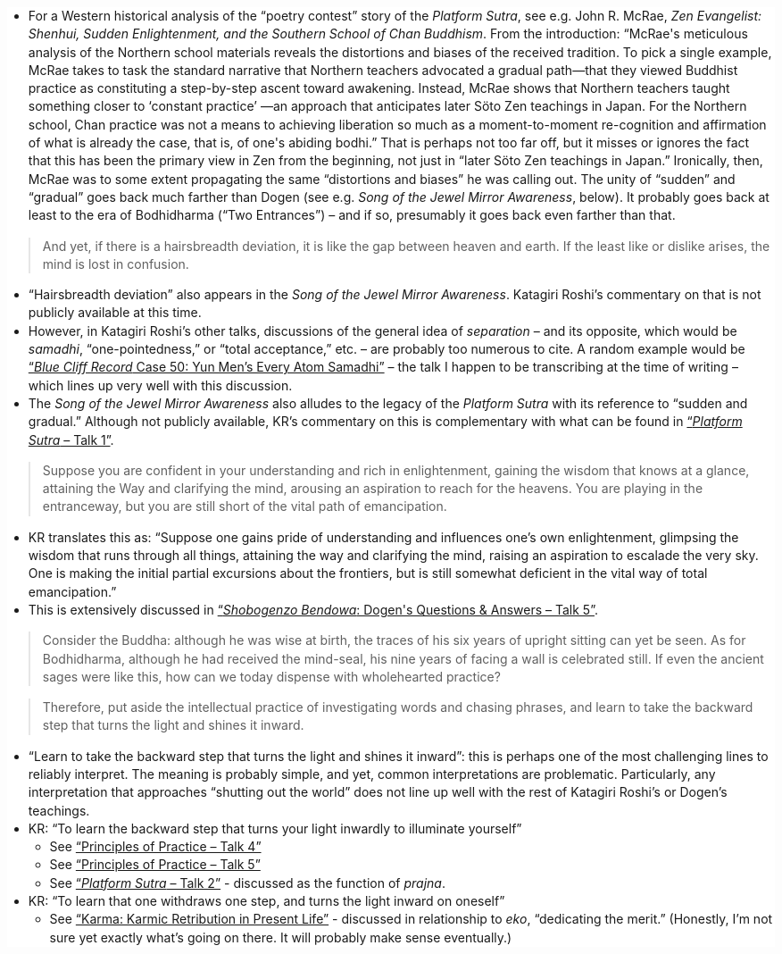 - For a Western historical analysis of the “poetry contest” story of the *Platform Sutra*, see e.g. John R. McRae, *Zen Evangelist: Shenhui, Sudden Enlightenment, and the Southern School of Chan Buddhism*. From the introduction: “McRae's meticulous analysis of the Northern school materials reveals the distortions and biases of the received tradition. To pick a single example, McRae takes to task the standard narrative that Northern teachers advocated a gradual path—that they viewed Buddhist practice as constituting a step-by-step ascent toward awakening. Instead, McRae shows that Northern teachers taught something closer to ‘constant practice’ —an approach that anticipates later Söto Zen teachings in Japan. For the Northern school, Chan practice was not a means to achieving liberation so much as a moment-to-moment re-cognition and affirmation of what is already the case, that is, of one's abiding bodhi.” That is perhaps not too far off, but it misses or ignores the fact that this has been the primary view in Zen from the beginning, not just in “later Söto Zen teachings in Japan.” Ironically, then, McRae was to some extent propagating the same “distortions and biases” he was calling out. The unity of “sudden” and “gradual” goes back much farther than Dogen (see e.g. *Song of the Jewel Mirror Awareness*, below). It probably goes back at least to the era of Bodhidharma (“Two Entrances”) – and if so, presumably it goes back even farther than that.

> And yet, if there is a hairsbreadth deviation, it is like the gap between heaven and earth. If the least like or dislike arises, the mind is lost in confusion. 

- “Hairsbreadth deviation” also appears in the *Song of the Jewel Mirror Awareness*. Katagiri Roshi’s commentary on that is not publicly available at this time. 
- However, in Katagiri Roshi’s other talks, discussions of the general idea of *separation* – and its opposite, which would be *samadhi*, “one-pointedness,” or “total acceptance,” etc. –  are probably too numerous to cite. A random example would be [“*Blue Cliff Record* Case 50: Yun Men’s Every Atom Samadhi”](1984-01-04-Blue-Cliff-Record-Case-50) – the talk I happen to be transcribing at the time of writing – which lines up very well with this discussion.
- The *Song of the Jewel Mirror Awareness* also alludes to the legacy of the *Platform Sutra* with its reference to “sudden and gradual.” Although not publicly available, KR’s commentary on this is complementary with what can be found in [“*Platform Sutra* – Talk 1”](1987-03-06-Platform-Sutra-Talk-1).

> Suppose you are confident in your understanding and rich in enlightenment, gaining the wisdom that knows at a glance, attaining the Way and clarifying the mind, arousing an aspiration to reach for the heavens. You are playing in the entranceway, but you are still short of the vital path of emancipation.

- KR translates this as: “Suppose one gains pride of understanding and influences one’s own enlightenment, glimpsing the wisdom that runs through all things, attaining the way and clarifying the mind, raising an aspiration to escalade the very sky. One is making the initial partial excursions about the frontiers, but is still somewhat deficient in the vital way of total emancipation.”
- This is extensively discussed in [“*Shobogenzo Bendowa*: Dogen's Questions & Answers – Talk 5”](https://katagiritranscripts.net/1987-03-15-Bendowa-Talk-5).

> Consider the Buddha: although he was wise at birth, the traces of his six years of upright sitting can yet be seen. As for Bodhidharma, although he had received the mind-seal, his nine years of facing a wall is celebrated still. If even the ancient sages were like this, how can we today dispense with wholehearted practice?

> Therefore, put aside the intellectual practice of investigating words and chasing phrases, and learn to take the backward step that turns the light and shines it inward. 

- “Learn to take the backward step that turns the light and shines it inward”: this is perhaps one of the most challenging lines to reliably interpret. The meaning is probably simple, and yet, common interpretations are problematic. Particularly, any interpretation that approaches “shutting out the world” does not line up well with the rest of Katagiri Roshi’s or Dogen’s teachings.
- KR: “To learn the backward step that turns your light inwardly to illuminate yourself”
   - See [“Principles of Practice – Talk 4”](1986-03-22-Principles-of-Practice-Talk-4)
   - See [“Principles of Practice – Talk 5”](1986-03-23-Principles-of-Practice-Talk-5)
   - See [“*Platform Sutra* – Talk 2”](1987-03-20-Platform-Sutra-Talk-2) - discussed as the function of *prajna*.
- KR: “To learn that one withdraws one step, and turns the light inward on oneself”
   - See [“Karma: Karmic Retribution in Present Life”](1980-07-10-Karmic-Retribution-in-Present-Life) - discussed in relationship to *eko*, “dedicating the merit.” (Honestly, I’m not sure yet exactly what’s going on there. It will probably make sense eventually.)
